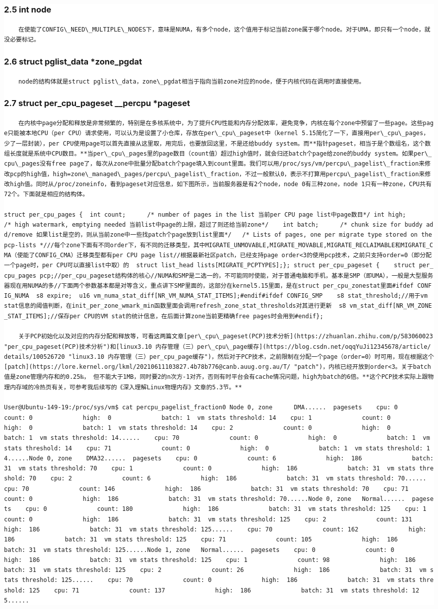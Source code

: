 ### 2.5 int node

        在使能了CONFIG\_NEED\_MULTIPLE\_NODES下，意味是NUMA，有多个node，这个值用于标记当前zone属于哪个node。对于UMA，即只有一个node，就没必要标记。

### 2.6 struct pglist\_data  \*zone\_pgdat

        node的结构体就是struct pglist\_data，zone\_pgdat相当于指向当前zone对应的node，便于内核代码在调用时直接使用。

### 2.7 struct per\_cpu\_pageset \_\_percpu \*pageset

        在内核中page分配和释放是非常频繁的，特别是在多核系统中，为了提升CPU性能和内存分配效率，避免竞争，内核在每个zone中预留了一些page。这些page只能被本地CPU（per CPU）请求使用，可以认为是设置了小仓库，存放在per\_cpu\_pageset中（kernel 5.15简化了一下，直接用per\_cpu\_pages，少了一层封装），per CPU使用page可以首先直接从这里取，用完后，也要放回这里，不是还给buddy system。而**指针pageset，相当于是个数组名，这个数组长度就是系统中CPU数目。**当per\_cpu\_pages里的page数目（count值）超过high值时，就会归还batch个page给zone的buddy system。如果per\_cpu\_pages没有free page了，每次从zone中批量分配batch个page填入到count里面。我们可以用/proc/sys/vm/percpu\_pagelist\_fraction来修改pcp的high值，high=zone\_managed\_pages/percpu\_pagelist\_fraction，不过一般默认0，表示不打算用percpu\_pagelist\_fraction来修改high值。同时从/proc/zoneinfo，看到pageset对应信息，如下图所示，当前服务器是有2个node，node 0有三种zone，node 1只有一种zone，CPU共有72个。下面就是相应的结构体。
    
    struct per_cpu_pages {	int count;		/* number of pages in the list 当前per CPU page list中page数目*/	int high;		/* high watermark, emptying needed 当前list中page的上限，超过了则还给当前zone*/	int batch;		/* chunk size for buddy add/remove 如果list是空的，则从当前zone中一些找patch个page放到list里面*/ 	/* Lists of pages, one per migrate type stored on the pcp-lists *///每个zone下面有不同order下，有不同的迁移类型，其中MIGRATE_UNMOVABLE,MIGRATE_MOVABLE,MIGRATE_RECLAIMABLE和MIGRATE_CMA（使能了CONFIG_CMA）迁移类型都有per CPU page list//根据最新社区patch，已经支持page order<3的使用pcp技术，之前只支持order=0（即分配一个page时，per CPU可以直接list中取）的 	struct list_head lists[MIGRATE_PCPTYPES];}; struct per_cpu_pageset {	struct per_cpu_pages pcp;//per_cpu_pageset结构体的核心//NUMA和SMP是二选一的，不可能同时使能，对于普通电脑和手机，基本是SMP（即UMA），一般是大型服务器现在用NUMA的多//下面两个参数基本都是对等含义，重点讲下SMP里面的，这部分在kernel5.15里面，是在struct per_cpu_zonestat里面#ifdef CONFIG_NUMA	s8 expire;	u16 vm_numa_stat_diff[NR_VM_NUMA_STAT_ITEMS];#endif#ifdef CONFIG_SMP	s8 stat_threshold;//用于vm stat信息的阈值判断，在init_per_zone_wmark_min函数里面会调用refresh_zone_stat_thresholds对其进行更新	s8 vm_stat_diff[NR_VM_ZONE_STAT_ITEMS];//保存per CPU的VM stat的统计信息，在后面计算zone当前更精确free pages时会用到#endif};
    
        关于PCP初始化以及对应的内存分配和释放等，可看这两篇文章[per\_cpu\_pageset(PCP)技术分析](https://zhuanlan.zhihu.com/p/583060023 "per_cpu_pageset(PCP)技术分析")和[linux3.10 内存管理（三）per\_cpu\_page缓存](https://blog.csdn.net/oqqYuJi12345678/article/details/100526720 "linux3.10 内存管理（三）per_cpu_page缓存")，然后对于PCP技术，之前限制在分配一个page（order=0）时可用，现在根据这个[patch](https://lore.kernel.org/lkml/20210611103827.4b78b776@canb.auug.org.au/T/ "patch")，内核已经开放到order<3。关于batch值是zone管理内存和的0.25‰， 但不能大于1MB，同时要2的n次方-1对齐，否则有时平台会有cache情况问题，high为batch的6倍。**这个PCP技术实际上跟物理内存域的冷热页有关，可参考我后续写的《深入理解Linux物理内存》文章的5.3节。**
    
    User@Ubuntu-149-19:/proc/sys/vm$ cat percpu_pagelist_fraction0 Node 0, zone      DMA......  pagesets    cpu: 0              count: 0              high:  0              batch: 1  vm stats threshold: 14    cpu: 1              count: 0              high:  0              batch: 1  vm stats threshold: 14    cpu: 2              count: 0              high:  0              batch: 1  vm stats threshold: 14......    cpu: 70              count: 0              high:  0              batch: 1  vm stats threshold: 14    cpu: 71              count: 0              high:  0              batch: 1  vm stats threshold: 14......Node 0, zone    DMA32......  pagesets    cpu: 0              count: 6              high:  186              batch: 31  vm stats threshold: 70    cpu: 1              count: 0              high:  186              batch: 31  vm stats threshold: 70    cpu: 2              count: 6              high:  186              batch: 31  vm stats threshold: 70......    cpu: 70              count: 146              high:  186              batch: 31  vm stats threshold: 70    cpu: 71              count: 0              high:  186              batch: 31  vm stats threshold: 70......Node 0, zone   Normal......  pagesets    cpu: 0              count: 180              high:  186              batch: 31  vm stats threshold: 125    cpu: 1              count: 0              high:  186              batch: 31  vm stats threshold: 125    cpu: 2              count: 131              high:  186              batch: 31  vm stats threshold: 125......    cpu: 70              count: 162              high:  186              batch: 31  vm stats threshold: 125    cpu: 71              count: 105              high:  186              batch: 31  vm stats threshold: 125......Node 1, zone   Normal......  pagesets    cpu: 0              count: 0              high:  186              batch: 31  vm stats threshold: 125    cpu: 1              count: 98              high:  186              batch: 31  vm stats threshold: 125    cpu: 2              count: 26              high:  186              batch: 31  vm stats threshold: 125......    cpu: 70              count: 0              high:  186              batch: 31  vm stats threshold: 125    cpu: 71              count: 137              high:  186              batch: 31  vm stats threshold: 125......

